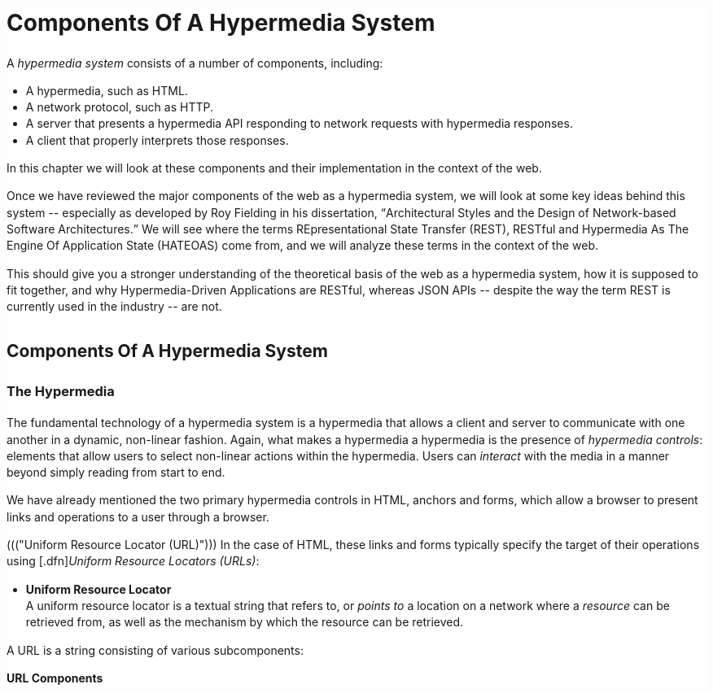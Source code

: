 # Components Of A Hypermedia System

A _hypermedia system_ consists of a number of components, including:

* A hypermedia, such as HTML.
* A network protocol, such as HTTP.
* A server that presents a hypermedia API responding to network requests with hypermedia responses.
* A client that properly interprets those responses.

In this chapter we will look at these components and their implementation in the context of the web.

Once we have reviewed the major components of the web as a hypermedia system, we will look at some key ideas behind this system -- especially as developed by Roy
Fielding in his dissertation, <q>Architectural Styles and the Design of Network-based Software Architectures.</q>  We will see where the
terms REpresentational State Transfer (REST), RESTful and Hypermedia As The Engine Of Application State (HATEOAS) come from,
and we will analyze these terms in the context of the web.

This should give you a stronger understanding of the theoretical basis of the web as a hypermedia system, how it is
supposed to fit together, and why Hypermedia-Driven Applications are RESTful, whereas JSON APIs -- despite the way the
term REST is currently used in the industry -- are not.

## Components Of A Hypermedia System

### The Hypermedia

The fundamental technology of a hypermedia system is a hypermedia that allows a
client and server to communicate with one another in a dynamic, non-linear fashion.  Again, what makes a hypermedia
a hypermedia is the presence of _hypermedia controls_: elements that allow users to select
non-linear actions within the hypermedia. Users can _interact_ with the media in a manner beyond
simply reading from start to end.

We have already mentioned the two primary hypermedia controls in HTML, anchors and forms, which allow a browser to
present links and operations to a user through a browser.

((("Uniform Resource Locator (URL)")))
In the case of HTML, these links and forms typically specify the target of their operations using [.dfn]_Uniform Resource
Locators (URLs)_:

* **Uniform Resource Locator**\
A uniform resource locator is a textual string that refers to, or _points to_ a location
on a network where a _resource_ can be retrieved from, as well as the mechanism by which the resource can be retrieved.

A URL is a string consisting of various subcomponents:

**URL Components**
